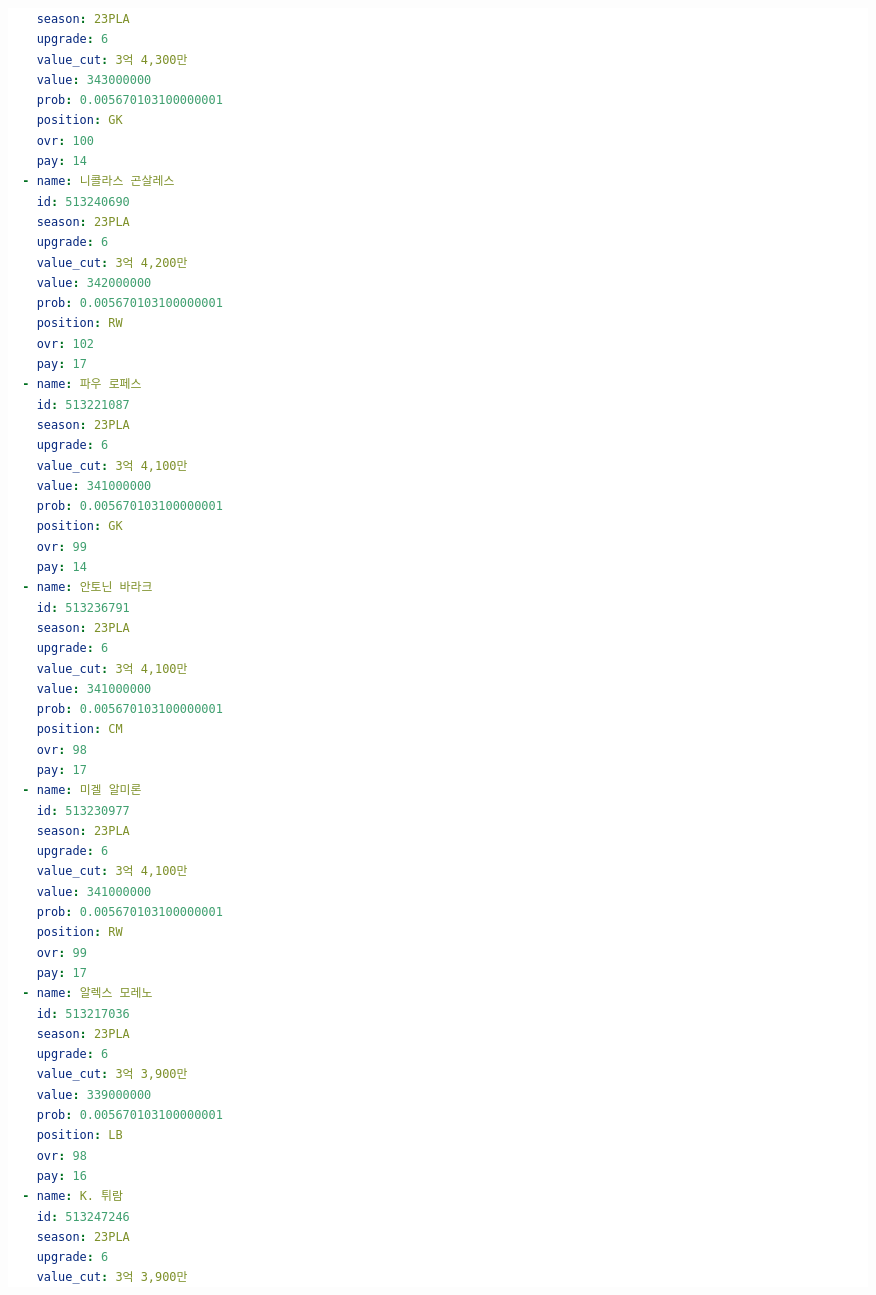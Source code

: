 ```yaml
    season: 23PLA
    upgrade: 6
    value_cut: 3억 4,300만
    value: 343000000
    prob: 0.005670103100000001
    position: GK
    ovr: 100
    pay: 14
  - name: 니콜라스 곤살레스
    id: 513240690
    season: 23PLA
    upgrade: 6
    value_cut: 3억 4,200만
    value: 342000000
    prob: 0.005670103100000001
    position: RW
    ovr: 102
    pay: 17
  - name: 파우 로페스
    id: 513221087
    season: 23PLA
    upgrade: 6
    value_cut: 3억 4,100만
    value: 341000000
    prob: 0.005670103100000001
    position: GK
    ovr: 99
    pay: 14
  - name: 안토닌 바라크
    id: 513236791
    season: 23PLA
    upgrade: 6
    value_cut: 3억 4,100만
    value: 341000000
    prob: 0.005670103100000001
    position: CM
    ovr: 98
    pay: 17
  - name: 미겔 알미론
    id: 513230977
    season: 23PLA
    upgrade: 6
    value_cut: 3억 4,100만
    value: 341000000
    prob: 0.005670103100000001
    position: RW
    ovr: 99
    pay: 17
  - name: 알렉스 모레노
    id: 513217036
    season: 23PLA
    upgrade: 6
    value_cut: 3억 3,900만
    value: 339000000
    prob: 0.005670103100000001
    position: LB
    ovr: 98
    pay: 16
  - name: K. 튀람
    id: 513247246
    season: 23PLA
    upgrade: 6
    value_cut: 3억 3,900만
```